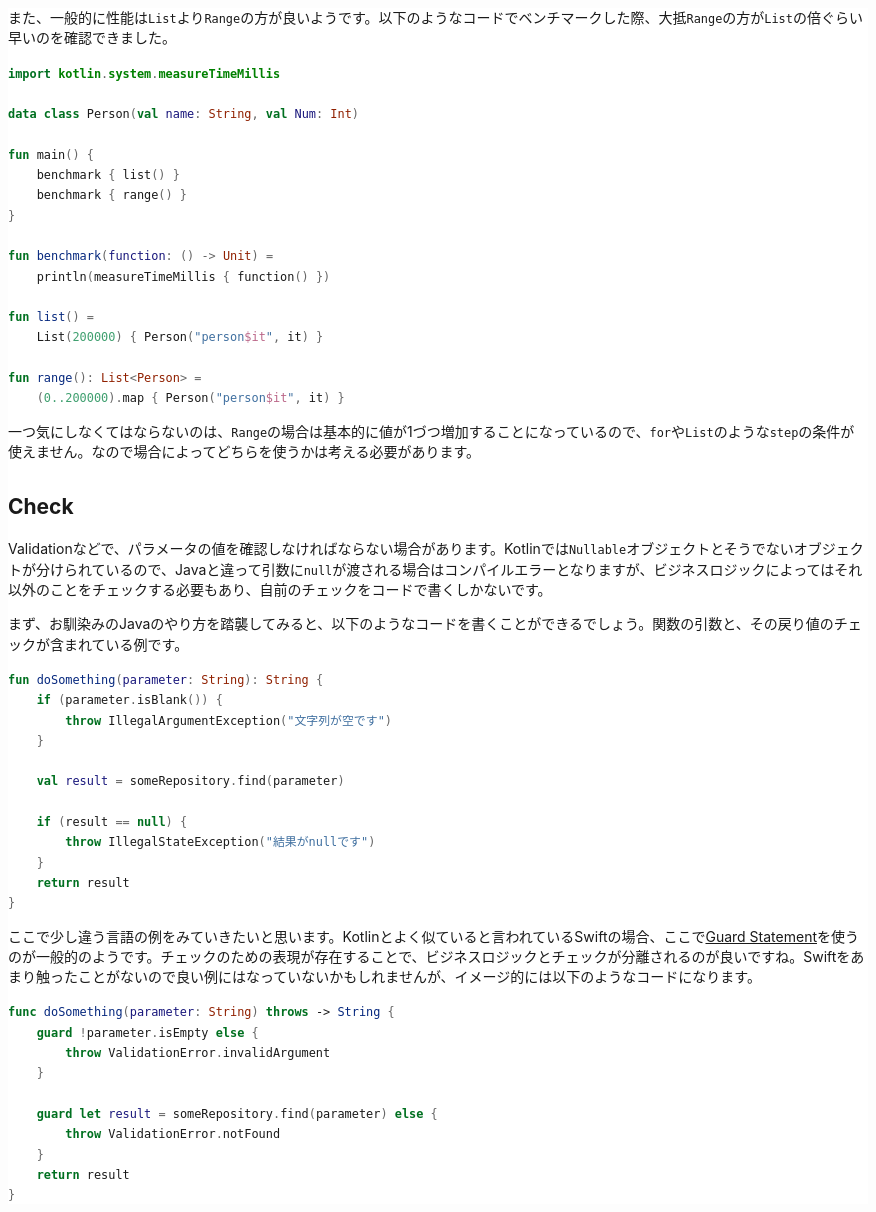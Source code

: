 また、一般的に性能は`List`より`Range`の方が良いようです。以下のようなコードでベンチマークした際、大抵`Range`の方が`List`の倍ぐらい早いのを確認できました。

```kotlin
import kotlin.system.measureTimeMillis

data class Person(val name: String, val Num: Int)

fun main() {
    benchmark { list() }
    benchmark { range() }
}

fun benchmark(function: () -> Unit) =
    println(measureTimeMillis { function() })
    
fun list() =
    List(200000) { Person("person$it", it) }
    
fun range(): List<Person> =
    (0..200000).map { Person("person$it", it) }
```

一つ気にしなくてはならないのは、`Range`の場合は基本的に値が1づつ増加することになっているので、`for`や`List`のような`step`の条件が使えません。なので場合によってどちらを使うかは考える必要があります。

## Check

Validationなどで、パラメータの値を確認しなければならない場合があります。Kotlinでは`Nullable`オブジェクトとそうでないオブジェクトが分けられているので、Javaと違って引数に`null`が渡される場合はコンパイルエラーとなりますが、ビジネスロジックによってはそれ以外のことをチェックする必要もあり、自前のチェックをコードで書くしかないです。

まず、お馴染みのJavaのやり方を踏襲してみると、以下のようなコードを書くことができるでしょう。関数の引数と、その戻り値のチェックが含まれている例です。

```kotlin
fun doSomething(parameter: String): String {
    if (parameter.isBlank()) {
        throw IllegalArgumentException("文字列が空です")
    }

    val result = someRepository.find(parameter)

    if (result == null) {
        throw IllegalStateException("結果がnullです")
    }
    return result
}
```

ここで少し違う言語の例をみていきたいと思います。Kotlinとよく似ていると言われているSwiftの場合、ここで[Guard Statement](https://docs.swift.org/swift-book/ReferenceManual/Statements.html#grammar_if-statement)を使うのが一般的のようです。チェックのための表現が存在することで、ビジネスロジックとチェックが分離されるのが良いですね。Swiftをあまり触ったことがないので良い例にはなっていないかもしれませんが、イメージ的には以下のようなコードになります。

```swift
func doSomething(parameter: String) throws -> String {
    guard !parameter.isEmpty else {
        throw ValidationError.invalidArgument
    }

    guard let result = someRepository.find(parameter) else {
        throw ValidationError.notFound
    }
    return result
}
```
